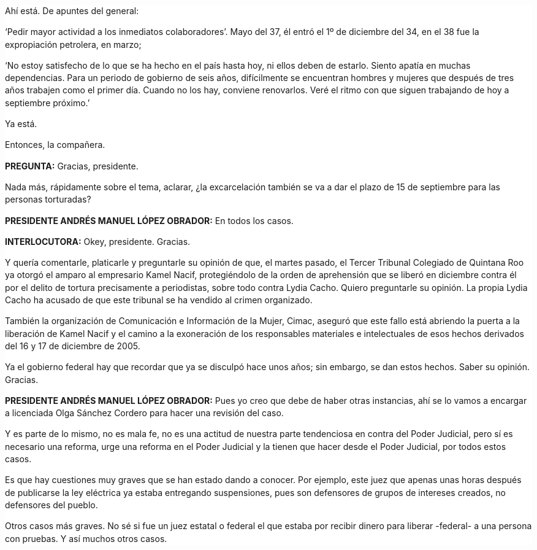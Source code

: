 Ahí está. De apuntes del general:

‘Pedir mayor actividad a los inmediatos colaboradores’. Mayo del 37, él entró
el 1º de diciembre del 34, en el 38 fue la expropiación petrolera, en marzo;

‘No estoy satisfecho de lo que se ha hecho en el país hasta hoy, ni ellos
deben de estarlo. Siento apatía en muchas dependencias. Para un periodo de
gobierno de seis años, difícilmente se encuentran hombres y mujeres que
después de tres años trabajen como el primer día. Cuando no los hay, conviene
renovarlos. Veré el ritmo con que siguen trabajando de hoy a septiembre
próximo.’

Ya está.

Entonces, la compañera.

**PREGUNTA:** Gracias, presidente.

Nada más, rápidamente sobre el tema, aclarar, ¿la excarcelación también se va
a dar el plazo de 15 de septiembre para las personas torturadas?

**PRESIDENTE ANDRÉS MANUEL LÓPEZ OBRADOR:** En todos los casos.

**INTERLOCUTORA:** Okey, presidente. Gracias.

Y quería comentarle, platicarle y preguntarle su opinión de que, el martes
pasado, el Tercer Tribunal Colegiado de Quintana Roo ya otorgó el amparo al
empresario Kamel Nacif, protegiéndolo de la orden de aprehensión que se liberó
en diciembre contra él por el delito de tortura precisamente a periodistas,
sobre todo contra Lydia Cacho. Quiero preguntarle su opinión. La propia Lydia
Cacho ha acusado de que este tribunal se ha vendido al crimen organizado.

También la organización de Comunicación e Información de la Mujer, Cimac,
aseguró que este fallo está abriendo la puerta a la liberación de Kamel Nacif
y el camino a la exoneración de los responsables materiales e intelectuales de
esos hechos derivados del 16 y 17 de diciembre de 2005.

Ya el gobierno federal hay que recordar que ya se disculpó hace unos años; sin
embargo, se dan estos hechos. Saber su opinión. Gracias.

**PRESIDENTE ANDRÉS MANUEL LÓPEZ OBRADOR:** Pues yo creo que debe de haber
otras instancias, ahí se lo vamos a encargar a licenciada Olga Sánchez Cordero
para hacer una revisión del caso.

Y es parte de lo mismo, no es mala fe, no es una actitud de nuestra parte
tendenciosa en contra del Poder Judicial, pero sí es necesario una reforma,
urge una reforma en el Poder Judicial y la tienen que hacer desde el Poder
Judicial, por todos estos casos.

Es que hay cuestiones muy graves que se han estado dando a conocer. Por
ejemplo, este juez que apenas unas horas después de publicarse la ley
eléctrica ya estaba entregando suspensiones, pues son defensores de grupos de
intereses creados, no defensores del pueblo.

Otros casos más graves. No sé si fue un juez estatal o federal el que estaba
por recibir dinero para liberar -federal- a una persona con pruebas. Y así
muchos otros casos.
